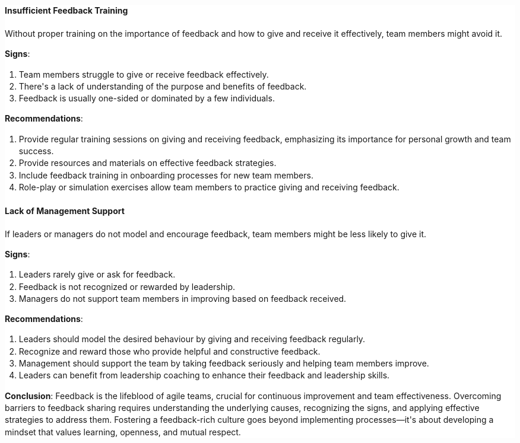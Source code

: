 #### **Insufficient Feedback Training**

Without proper training on the importance of feedback and how to give and receive it effectively, team members might avoid it.

**Signs**:

1. Team members struggle to give or receive feedback effectively.
2. There's a lack of understanding of the purpose and benefits of feedback.
3. Feedback is usually one-sided or dominated by a few individuals.

**Recommendations**:

1. Provide regular training sessions on giving and receiving feedback, emphasizing its importance for personal growth and team success.
2. Provide resources and materials on effective feedback strategies.
3. Include feedback training in onboarding processes for new team members.
4. Role-play or simulation exercises allow team members to practice giving and receiving feedback.

#### **Lack of Management Support**

If leaders or managers do not model and encourage feedback, team members might be less likely to give it.

**Signs**:

1. Leaders rarely give or ask for feedback.
2. Feedback is not recognized or rewarded by leadership.
3. Managers do not support team members in improving based on feedback received.

**Recommendations**:

1. Leaders should model the desired behaviour by giving and receiving feedback regularly.
2. Recognize and reward those who provide helpful and constructive feedback.
3. Management should support the team by taking feedback seriously and helping team members improve.
4. Leaders can benefit from leadership coaching to enhance their feedback and leadership skills.

**Conclusion**: Feedback is the lifeblood of agile teams, crucial for continuous improvement and team effectiveness. Overcoming barriers to feedback sharing requires understanding the underlying causes, recognizing the signs, and applying effective strategies to address them. Fostering a feedback-rich culture goes beyond implementing processes—it's about developing a mindset that values learning, openness, and mutual respect.
